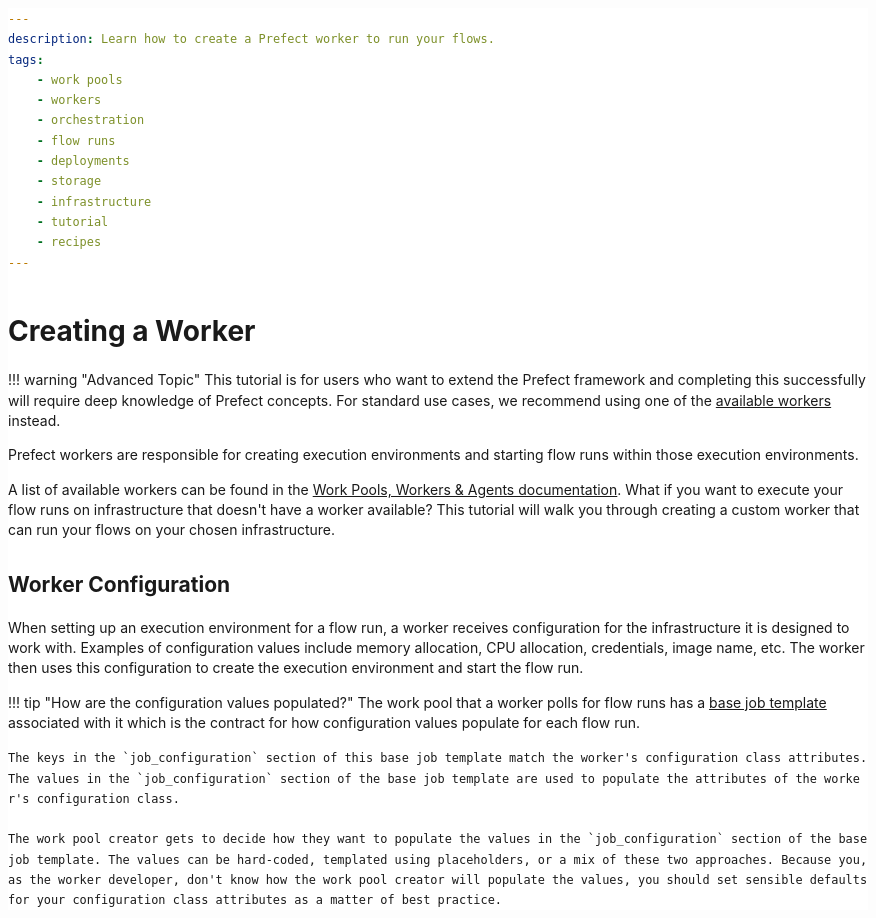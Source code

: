 ```yaml
---
description: Learn how to create a Prefect worker to run your flows.
tags:
    - work pools
    - workers
    - orchestration
    - flow runs
    - deployments
    - storage
    - infrastructure
    - tutorial
    - recipes
---
```


# Creating a Worker

!!! warning "Advanced Topic"
    This tutorial is for users who want to extend the Prefect framework and completing this successfully will require deep knowledge of Prefect concepts. For standard use cases, we recommend using one of the [available workers](/concepts/work-pools/#worker-types) instead.


Prefect workers are responsible for creating execution environments and starting flow runs within those execution environments. 

A list of available workers can be found in the [Work Pools, Workers & Agents documentation](/concepts/work-pools/#worker-types). What if you want to execute your flow runs on infrastructure that doesn't have a worker available? This tutorial will walk you through creating a custom worker that can run your flows on your chosen infrastructure.

## Worker Configuration

When setting up an execution environment for a flow run, a worker receives configuration for the infrastructure it is designed to work with. Examples of configuration values include memory allocation, CPU allocation, credentials, image name, etc. The worker then uses this configuration to create the execution environment and start the flow run.

!!! tip "How are the configuration values populated?"
    The work pool that a worker polls for flow runs has a [base job template](/concepts/work-pools/#base-job-template) associated with it which is the contract for how configuration values populate for each flow run.
    
    The keys in the `job_configuration` section of this base job template match the worker's configuration class attributes. The values in the `job_configuration` section of the base job template are used to populate the attributes of the worker's configuration class.

    The work pool creator gets to decide how they want to populate the values in the `job_configuration` section of the base job template. The values can be hard-coded, templated using placeholders, or a mix of these two approaches. Because you, as the worker developer, don't know how the work pool creator will populate the values, you should set sensible defaults for your configuration class attributes as a matter of best practice.
